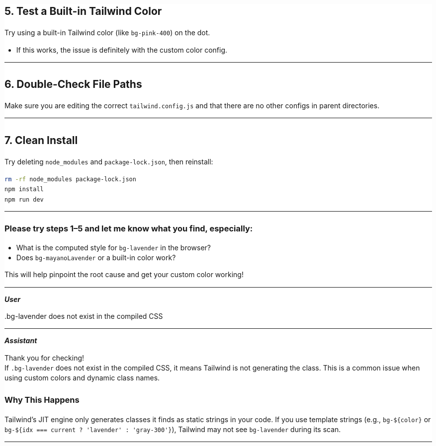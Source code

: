 
## 5. Test a Built-in Tailwind Color

Try using a built-in Tailwind color (like `bg-pink-400`) on the dot.  
- If this works, the issue is definitely with the custom color config.

---

## 6. Double-Check File Paths

Make sure you are editing the correct `tailwind.config.js` and that there are no other configs in parent directories.

---

## 7. Clean Install

Try deleting `node_modules` and `package-lock.json`, then reinstall:
```sh
rm -rf node_modules package-lock.json
npm install
npm run dev
```

---

### Please try steps 1–5 and let me know what you find, especially:
- What is the computed style for `bg-lavender` in the browser?
- Does `bg-mayanoLavender` or a built-in color work?

This will help pinpoint the root cause and get your custom color working!

---

_**User**_

.bg-lavender does not exist in the compiled CSS

---

_**Assistant**_

Thank you for checking!  
If `.bg-lavender` does not exist in the compiled CSS, it means Tailwind is not generating the class. This is a common issue when using custom colors and dynamic class names.

### Why This Happens

Tailwind’s JIT engine only generates classes it finds as static strings in your code. If you use template strings (e.g., ``bg-${color}`` or ``bg-${idx === current ? 'lavender' : 'gray-300'}``), Tailwind may not see `bg-lavender` during its scan.

---
